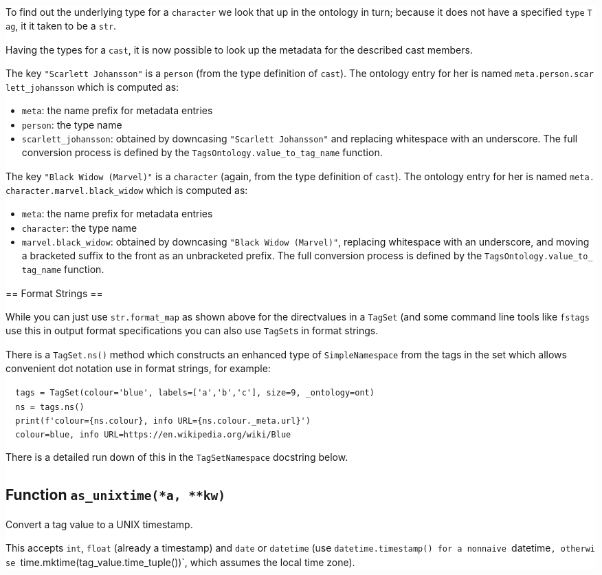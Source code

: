 To find out the underlying type for a `character`
we look that up in the ontology in turn;
because it does not have a specified `type` `Tag`, it it taken to be a `str`.

Having the types for a `cast`,
it is now possible to look up the metadata for the described cast members.

The key `"Scarlett Johansson"` is a `person`
(from the type definition of `cast`).
The ontology entry for her is named `meta.person.scarlett_johansson`
which is computed as:
* `meta`: the name prefix for metadata entries
* `person`: the type name
* `scarlett_johansson`: obtained by downcasing `"Scarlett Johansson"`
  and replacing whitespace with an underscore.
  The full conversion process is defined
  by the `TagsOntology.value_to_tag_name` function.

The key `"Black Widow (Marvel)"` is a `character`
(again, from the type definition of `cast`).
The ontology entry for her is named `meta.character.marvel.black_widow`
which is computed as:
* `meta`: the name prefix for metadata entries
* `character`: the type name
* `marvel.black_widow`: obtained by downcasing `"Black Widow (Marvel)"`,
  replacing whitespace with an underscore,
  and moving a bracketed suffix to the front as an unbracketed prefix.
  The full conversion process is defined
  by the `TagsOntology.value_to_tag_name` function.

== Format Strings ==

While you can just use `str.format_map` as shown above
for the directvalues in a `TagSet`
(and some command line tools like `fstags` use this in output format specifications
you can also use `TagSet`s in format strings.

There is a `TagSet.ns()` method which constructs
an enhanced type of `SimpleNamespace`
from the tags in the set
which allows convenient dot notation use in format strings,
for example:

      tags = TagSet(colour='blue', labels=['a','b','c'], size=9, _ontology=ont)
      ns = tags.ns()
      print(f'colour={ns.colour}, info URL={ns.colour._meta.url}')
      colour=blue, info URL=https://en.wikipedia.org/wiki/Blue

There is a detailed run down of this in the `TagSetNamespace` docstring below.

## Function `as_unixtime(*a, **kw)`

Convert a tag value to a UNIX timestamp.

This accepts `int`, `float` (already a timestamp)
and `date` or `datetime`
(use `datetime.timestamp() for a nonnaive `datetime`,
otherwise `time.mktime(tag_value.time_tuple())`,
which assumes the local time zone).
